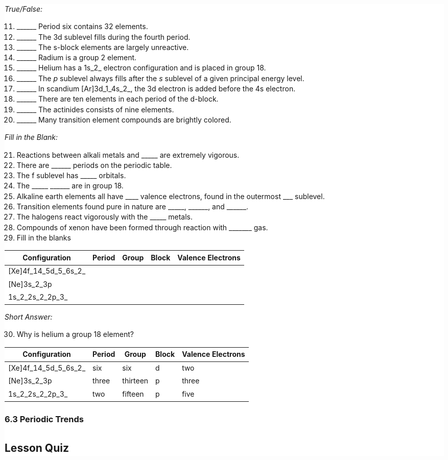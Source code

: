 _True/False:_

11. \_\_\_\_\_\_ Period six contains 32 elements.
12. \_\_\_\_\_\_ The 3d sublevel fills during the fourth period.
13. \_\_\_\_\_\_ The s-block elements are largely unreactive.
14. \_\_\_\_\_\_ Radium is a group 2 element.
15. \_\_\_\_\_\_ Helium has a 1s_2_ electron configuration and is placed in group 18.
16. \_\_\_\_\_\_ The _p_ sublevel always fills after the _s_ sublevel of a given principal energy level.
17. \_\_\_\_\_\_ In scandium \[Ar\]3d_1_4s_2_, the 3d electron is added before the 4s electron.
18. \_\_\_\_\_\_ There are ten elements in each period of the d-block.
19. \_\_\_\_\_\_ The actinides consists of nine elements.
20. \_\_\_\_\_\_ Many transition element compounds are brightly colored.

_Fill in the Blank:_

21. Reactions between alkali metals and \_\_\_\_\_ are extremely vigorous.
22. There are \_\_\_\_\_\_ periods on the periodic table.
23. The f sublevel has \_\_\_\_\_ orbitals.
24. The \_\_\_\_\_ \_\_\_\_\_\_ are in group 18.
25. Alkaline earth elements all have \_\_\_\_ valence electrons, found in the outermost \_\_\_ sublevel.
26. Transition elements found pure in nature are \_\_\_\_\_, \_\_\_\_\_\_, and \_\_\_\_\_\_.
27. The halogens react vigorously with the \_\_\_\_\_ metals.
28. Compounds of xenon have been formed through reaction with \_\_\_\_\_\_\_ gas.
29. Fill in the blanks

| Configuration | Period | Group | Block | Valence Electrons |
| --- | --- | --- | --- | --- |
| \[Xe\]4f_14_5d_5_6s_2_ |     |     |     |     |
| \[Ne\]3s_2_3p |     |     |     |     |
| 1s_2_2s_2_2p_3_ |     |     |     |     |

_Short Answer:_

30. Why is helium a group 18 element?

| Configuration | Period | Group | Block | Valence Electrons |
| --- | --- | --- | --- | --- |
| \[Xe\]4f_14_5d_5_6s_2_ | six | six | d   | two |
| \[Ne\]3s_2_3p | three | thirteen | p   | three |
| 1s_2_2s_2_2p_3_ | two | fifteen | p   | five |

</article>

### 6.3 Periodic Trends

<article>

Lesson Quiz
-----------
